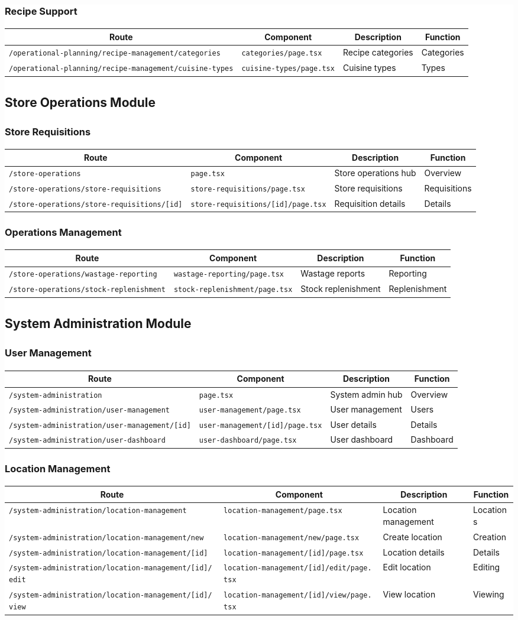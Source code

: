 ### Recipe Support
| Route | Component | Description | Function |
|-------|-----------|-------------|----------|
| `/operational-planning/recipe-management/categories` | `categories/page.tsx` | Recipe categories | Categories |
| `/operational-planning/recipe-management/cuisine-types` | `cuisine-types/page.tsx` | Cuisine types | Types |

## Store Operations Module

### Store Requisitions
| Route | Component | Description | Function |
|-------|-----------|-------------|----------|
| `/store-operations` | `page.tsx` | Store operations hub | Overview |
| `/store-operations/store-requisitions` | `store-requisitions/page.tsx` | Store requisitions | Requisitions |
| `/store-operations/store-requisitions/[id]` | `store-requisitions/[id]/page.tsx` | Requisition details | Details |

### Operations Management
| Route | Component | Description | Function |
|-------|-----------|-------------|----------|
| `/store-operations/wastage-reporting` | `wastage-reporting/page.tsx` | Wastage reports | Reporting |
| `/store-operations/stock-replenishment` | `stock-replenishment/page.tsx` | Stock replenishment | Replenishment |

## System Administration Module

### User Management
| Route | Component | Description | Function |
|-------|-----------|-------------|----------|
| `/system-administration` | `page.tsx` | System admin hub | Overview |
| `/system-administration/user-management` | `user-management/page.tsx` | User management | Users |
| `/system-administration/user-management/[id]` | `user-management/[id]/page.tsx` | User details | Details |
| `/system-administration/user-dashboard` | `user-dashboard/page.tsx` | User dashboard | Dashboard |

### Location Management
| Route | Component | Description | Function |
|-------|-----------|-------------|----------|
| `/system-administration/location-management` | `location-management/page.tsx` | Location management | Locations |
| `/system-administration/location-management/new` | `location-management/new/page.tsx` | Create location | Creation |
| `/system-administration/location-management/[id]` | `location-management/[id]/page.tsx` | Location details | Details |
| `/system-administration/location-management/[id]/edit` | `location-management/[id]/edit/page.tsx` | Edit location | Editing |
| `/system-administration/location-management/[id]/view` | `location-management/[id]/view/page.tsx` | View location | Viewing |
